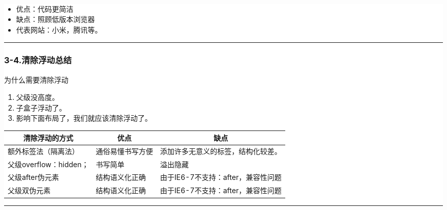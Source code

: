 - 优点：代码更简洁  
- 缺点：照顾低版本浏览器  
- 代表网站：小米，腾讯等。    

---
### 3-4.清除浮动总结 
为什么需要清除浮动 
1. 父级没高度。  
2. 子盒子浮动了。  
3. 影响下面布局了，我们就应该清除浮动了。 

清除浮动的方式|优点|缺点
-|-|-
额外标签法（隔离法）|通俗易懂书写方便|添加许多无意义的标签，结构化较差。  
父级overflow：hidden；|书写简单|溢出隐藏
父级after伪元素|结构语义化正确|由于IE6-7不支持：after，兼容性问题  
父级双伪元素|结构语义化正确|由于IE6-7不支持：after，兼容性问题    

---








 


 













































 

  
  



   




 

    






